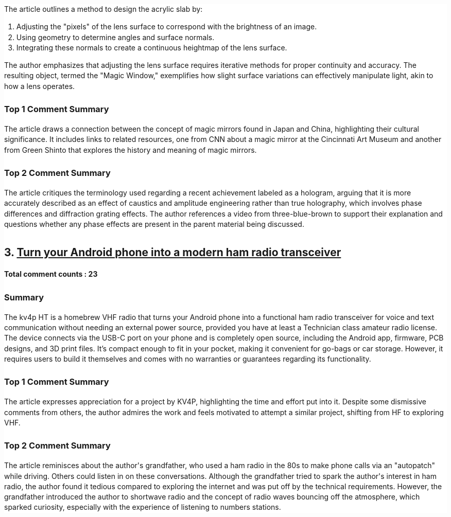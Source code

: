 The article outlines a method to design the acrylic slab by:
1. Adjusting the "pixels" of the lens surface to correspond with the brightness of an image.
2. Using geometry to determine angles and surface normals.
3. Integrating these normals to create a continuous heightmap of the lens surface.

The author emphasizes that adjusting the lens surface requires iterative methods for proper continuity and accuracy. The resulting object, termed the "Magic Window," exemplifies how slight surface variations can effectively manipulate light, akin to how a lens operates.

### Top 1 Comment Summary

 The article draws a connection between the concept of magic mirrors found in Japan and China, highlighting their cultural significance. It includes links to related resources, one from CNN about a magic mirror at the Cincinnati Art Museum and another from Green Shinto that explores the history and meaning of magic mirrors.

### Top 2 Comment Summary

 The article critiques the terminology used regarding a recent achievement labeled as a hologram, arguing that it is more accurately described as an effect of caustics and amplitude engineering rather than true holography, which involves phase differences and diffraction grating effects. The author references a video from three-blue-brown to support their explanation and questions whether any phase effects are present in the parent material being discussed.

## 3. [Turn your Android phone into a modern ham radio transceiver](https://news.ycombinator.com/item?id=41818609)

**Total comment counts : 23**

### Summary

 The kv4p HT is a homebrew VHF radio that turns your Android phone into a functional ham radio transceiver for voice and text communication without needing an external power source, provided you have at least a Technician class amateur radio license. The device connects via the USB-C port on your phone and is completely open source, including the Android app, firmware, PCB designs, and 3D print files. It’s compact enough to fit in your pocket, making it convenient for go-bags or car storage. However, it requires users to build it themselves and comes with no warranties or guarantees regarding its functionality.

### Top 1 Comment Summary

 The article expresses appreciation for a project by KV4P, highlighting the time and effort put into it. Despite some dismissive comments from others, the author admires the work and feels motivated to attempt a similar project, shifting from HF to exploring VHF.

### Top 2 Comment Summary

 The article reminisces about the author's grandfather, who used a ham radio in the 80s to make phone calls via an "autopatch" while driving. Others could listen in on these conversations. Although the grandfather tried to spark the author's interest in ham radio, the author found it tedious compared to exploring the internet and was put off by the technical requirements. However, the grandfather introduced the author to shortwave radio and the concept of radio waves bouncing off the atmosphere, which sparked curiosity, especially with the experience of listening to numbers stations.
